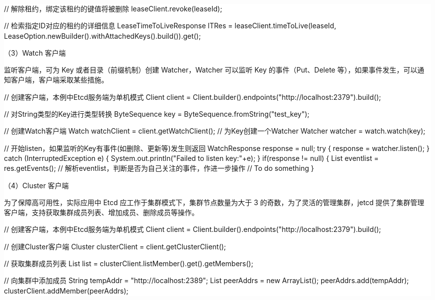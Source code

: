 // 解除租约，绑定该租约的键值将被删除
leaseClient.revoke(leaseId);

// 检索指定ID对应的租约的详细信息
LeaseTimeToLiveResponse lTRes = leaseClient.timeToLive(leaseId, LeaseOption.newBuilder().withAttachedKeys().build()).get(); 



（3）Watch 客户端

监听客户端，可为 Key 或者目录（前缀机制）创建 Watcher，Watcher 可以监听 Key 的事件（Put、Delete 等），如果事件发生，可以通知客户端，客户端采取某些措施。

// 创建客户端，本例中Etcd服务端为单机模式
Client client = Client.builder().endpoints("http://localhost:2379").build();

// 对String类型的Key进行类型转换
ByteSequence key = ByteSequence.fromString("test_key");

// 创建Watch客户端
Watch watchClient = client.getWatchClient();
// 为Key创建一个Watcher
Watcher watcher = watch.watch(key);

// 开始listen，如果监听的Key有事件(如删除、更新等)发生则返回
WatchResponse response = null;
try
{
    response = watcher.listen();
}
catch (InterruptedException e)
{
    System.out.println("Failed to listen key:"+e);
}
if(response != null)
{
    List<WatchEvent> eventlist = res.getEvents();
    // 解析eventlist，判断是否为自己关注的事件，作进一步操作
    // To do something
}   



（4）Cluster 客户端

为了保障高可用性，实际应用中 Etcd 应工作于集群模式下，集群节点数量为大于 3 的奇数，为了灵活的管理集群，jetcd 提供了集群管理客户端，支持获取集群成员列表、增加成员、删除成员等操作。

// 创建客户端，本例中Etcd服务端为单机模式
Client client = Client.builder().endpoints("http://localhost:2379").build();

// 创建Cluster客户端
Cluster clusterClient = client.getClusterClient();

// 获取集群成员列表
List<Member> list = clusterClient.listMember().get().getMembers();

// 向集群中添加成员
String tempAddr = "http://localhost:2389";
List<String> peerAddrs = new ArrayList<String>();
peerAddrs.add(tempAddr); 
clusterClient.addMember(peerAddrs);
